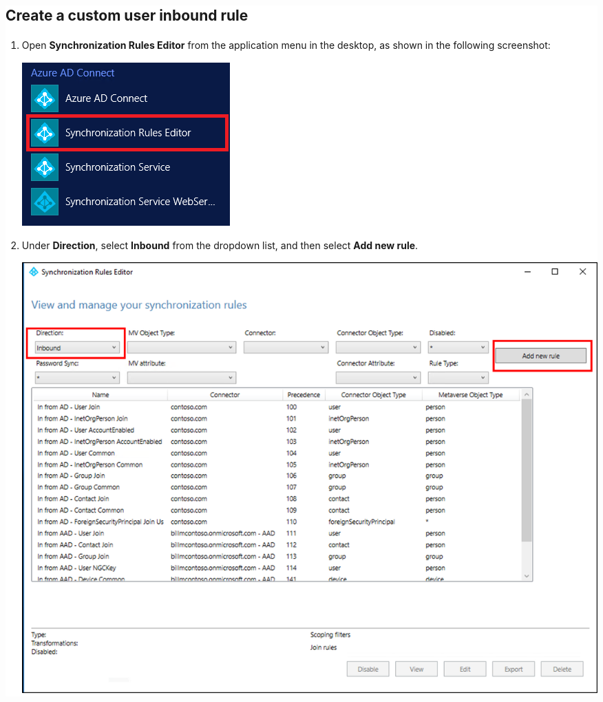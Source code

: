 ## Create a custom user inbound rule

1. Open **Synchronization Rules Editor** from the application menu in the desktop, as shown in the following screenshot:
 
     ![Screenshot of the "Synchronization Rules Editor" command.](media/tutorial-migrate-aadc-aadccp/user-8.png)

1. Under **Direction**, select **Inbound** from the dropdown list, and then select **Add new rule**.

     ![Screenshot of the "View and manage your synchronization rules" pane, with "Inbound" and the "Add new rule" button selected.](media/tutorial-migrate-aadc-aadccp/user-1.png)

